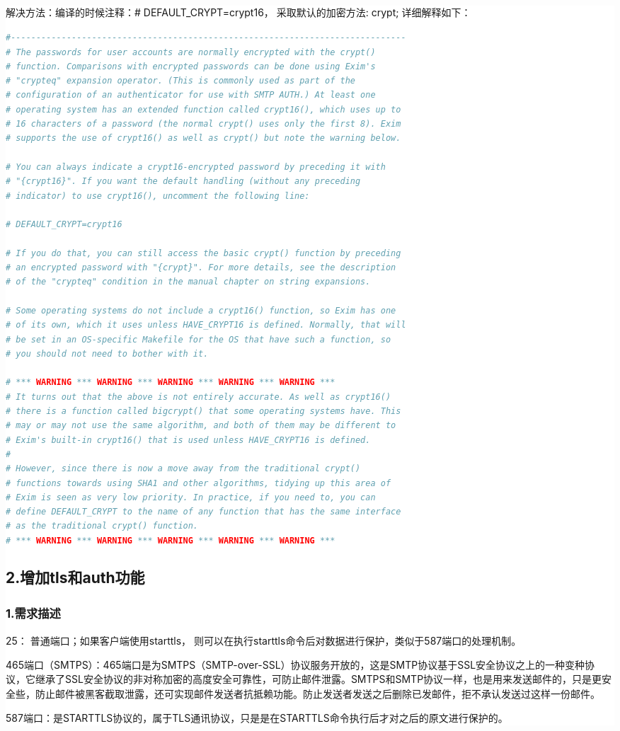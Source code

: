解决方法：编译的时候注释：# DEFAULT_CRYPT=crypt16， 采取默认的加密方法: crypt; 详细解释如下：

~~~bash
#------------------------------------------------------------------------------
# The passwords for user accounts are normally encrypted with the crypt()
# function. Comparisons with encrypted passwords can be done using Exim's
# "crypteq" expansion operator. (This is commonly used as part of the
# configuration of an authenticator for use with SMTP AUTH.) At least one
# operating system has an extended function called crypt16(), which uses up to
# 16 characters of a password (the normal crypt() uses only the first 8). Exim
# supports the use of crypt16() as well as crypt() but note the warning below.

# You can always indicate a crypt16-encrypted password by preceding it with
# "{crypt16}". If you want the default handling (without any preceding
# indicator) to use crypt16(), uncomment the following line:

# DEFAULT_CRYPT=crypt16

# If you do that, you can still access the basic crypt() function by preceding
# an encrypted password with "{crypt}". For more details, see the description
# of the "crypteq" condition in the manual chapter on string expansions.

# Some operating systems do not include a crypt16() function, so Exim has one
# of its own, which it uses unless HAVE_CRYPT16 is defined. Normally, that will
# be set in an OS-specific Makefile for the OS that have such a function, so
# you should not need to bother with it.

# *** WARNING *** WARNING *** WARNING *** WARNING *** WARNING ***
# It turns out that the above is not entirely accurate. As well as crypt16()
# there is a function called bigcrypt() that some operating systems have. This
# may or may not use the same algorithm, and both of them may be different to
# Exim's built-in crypt16() that is used unless HAVE_CRYPT16 is defined.
#
# However, since there is now a move away from the traditional crypt()
# functions towards using SHA1 and other algorithms, tidying up this area of
# Exim is seen as very low priority. In practice, if you need to, you can
# define DEFAULT_CRYPT to the name of any function that has the same interface
# as the traditional crypt() function.
# *** WARNING *** WARNING *** WARNING *** WARNING *** WARNING ***
~~~



## 2.增加tls和auth功能

### 1.需求描述

25： 普通端口；如果客户端使用starttls， 则可以在执行starttls命令后对数据进行保护，类似于587端口的处理机制。

465端口（SMTPS）：465端口是为SMTPS（SMTP-over-SSL）协议服务开放的，这是SMTP协议基于SSL安全协议之上的一种变种协议，它继承了SSL安全协议的非对称加密的高度安全可靠性，可防止邮件泄露。SMTPS和SMTP协议一样，也是用来发送邮件的，只是更安全些，防止邮件被黑客截取泄露，还可实现邮件发送者抗抵赖功能。防止发送者发送之后删除已发邮件，拒不承认发送过这样一份邮件。

587端口：是STARTTLS协议的，属于TLS通讯协议，只是是在STARTTLS命令执行后才对之后的原文进行保护的。
